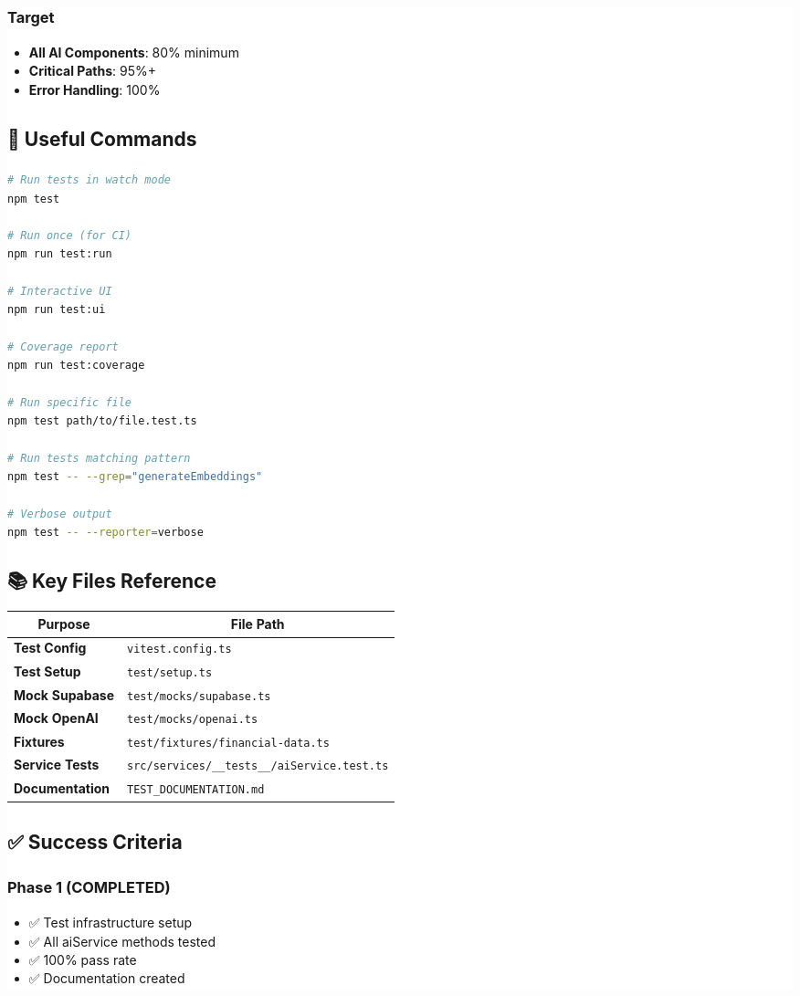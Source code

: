 ### Target
- **All AI Components**: 80% minimum
- **Critical Paths**: 95%+
- **Error Handling**: 100%

## 🔧 Useful Commands

```bash
# Run tests in watch mode
npm test

# Run once (for CI)
npm run test:run

# Interactive UI
npm run test:ui

# Coverage report
npm run test:coverage

# Run specific file
npm test path/to/file.test.ts

# Run tests matching pattern
npm test -- --grep="generateEmbeddings"

# Verbose output
npm test -- --reporter=verbose
```

## 📚 Key Files Reference

| Purpose | File Path |
|---------|-----------|
| **Test Config** | `vitest.config.ts` |
| **Test Setup** | `test/setup.ts` |
| **Mock Supabase** | `test/mocks/supabase.ts` |
| **Mock OpenAI** | `test/mocks/openai.ts` |
| **Fixtures** | `test/fixtures/financial-data.ts` |
| **Service Tests** | `src/services/__tests__/aiService.test.ts` |
| **Documentation** | `TEST_DOCUMENTATION.md` |

## ✅ Success Criteria

### Phase 1 (COMPLETED)
- ✅ Test infrastructure setup
- ✅ All aiService methods tested
- ✅ 100% pass rate
- ✅ Documentation created
